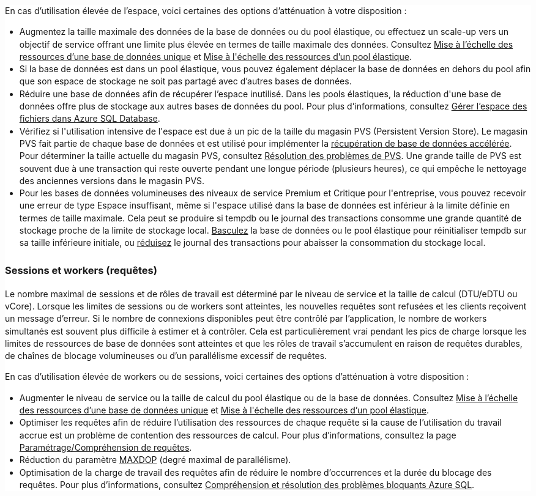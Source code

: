 En cas d’utilisation élevée de l’espace, voici certaines des options d’atténuation à votre disposition :

- Augmentez la taille maximale des données de la base de données ou du pool élastique, ou effectuez un scale-up vers un objectif de service offrant une limite plus élevée en termes de taille maximale des données. Consultez [Mise à l’échelle des ressources d’une base de données unique](single-database-scale.md) et [Mise à l'échelle des ressources d’un pool élastique](elastic-pool-scale.md).
- Si la base de données est dans un pool élastique, vous pouvez également déplacer la base de données en dehors du pool afin que son espace de stockage ne soit pas partagé avec d’autres bases de données.
- Réduire une base de données afin de récupérer l’espace inutilisé. Dans les pools élastiques, la réduction d'une base de données offre plus de stockage aux autres bases de données du pool. Pour plus d’informations, consultez [Gérer l’espace des fichiers dans Azure SQL Database](file-space-manage.md).
- Vérifiez si l'utilisation intensive de l'espace est due à un pic de la taille du magasin PVS (Persistent Version Store). Le magasin PVS fait partie de chaque base de données et est utilisé pour implémenter la [récupération de base de données accélérée](../accelerated-database-recovery.md). Pour déterminer la taille actuelle du magasin PVS, consultez [Résolution des problèmes de PVS](/sql/relational-databases/accelerated-database-recovery-management#troubleshooting). Une grande taille de PVS est souvent due à une transaction qui reste ouverte pendant une longue période (plusieurs heures), ce qui empêche le nettoyage des anciennes versions dans le magasin PVS.
- Pour les bases de données volumineuses des niveaux de service Premium et Critique pour l'entreprise, vous pouvez recevoir une erreur de type Espace insuffisant, même si l'espace utilisé dans la base de données est inférieur à la limite définie en termes de taille maximale. Cela peut se produire si tempdb ou le journal des transactions consomme une grande quantité de stockage proche de la limite de stockage local. [Basculez](high-availability-sla.md#testing-application-fault-resiliency) la base de données ou le pool élastique pour réinitialiser tempdb sur sa taille inférieure initiale, ou [réduisez](file-space-manage.md#shrinking-transaction-log-file) le journal des transactions pour abaisser la consommation du stockage local.

### <a name="sessions-and-workers-requests"></a>Sessions et workers (requêtes)

Le nombre maximal de sessions et de rôles de travail est déterminé par le niveau de service et la taille de calcul (DTU/eDTU ou vCore). Lorsque les limites de sessions ou de workers sont atteintes, les nouvelles requêtes sont refusées et les clients reçoivent un message d’erreur. Si le nombre de connexions disponibles peut être contrôlé par l’application, le nombre de workers simultanés est souvent plus difficile à estimer et à contrôler. Cela est particulièrement vrai pendant les pics de charge lorsque les limites de ressources de base de données sont atteintes et que les rôles de travail s’accumulent en raison de requêtes durables, de chaînes de blocage volumineuses ou d’un parallélisme excessif de requêtes.

En cas d’utilisation élevée de workers ou de sessions, voici certaines des options d’atténuation à votre disposition :

- Augmenter le niveau de service ou la taille de calcul du pool élastique ou de la base de données. Consultez [Mise à l’échelle des ressources d’une base de données unique](single-database-scale.md) et [Mise à l'échelle des ressources d’un pool élastique](elastic-pool-scale.md).
- Optimiser les requêtes afin de réduire l’utilisation des ressources de chaque requête si la cause de l’utilisation du travail accrue est un problème de contention des ressources de calcul. Pour plus d’informations, consultez la page [Paramétrage/Compréhension de requêtes](performance-guidance.md#query-tuning-and-hinting).
- Réduction du paramètre [MAXDOP](/sql/database-engine/configure-windows/configure-the-max-degree-of-parallelism-server-configuration-option#Guidelines) (degré maximal de parallélisme).
- Optimisation de la charge de travail des requêtes afin de réduire le nombre d’occurrences et la durée du blocage des requêtes. Pour plus d’informations, consultez [Compréhension et résolution des problèmes bloquants Azure SQL](understand-resolve-blocking.md).
